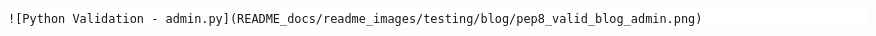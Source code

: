     ![Python Validation - admin.py](README_docs/readme_images/testing/blog/pep8_valid_blog_admin.png)
